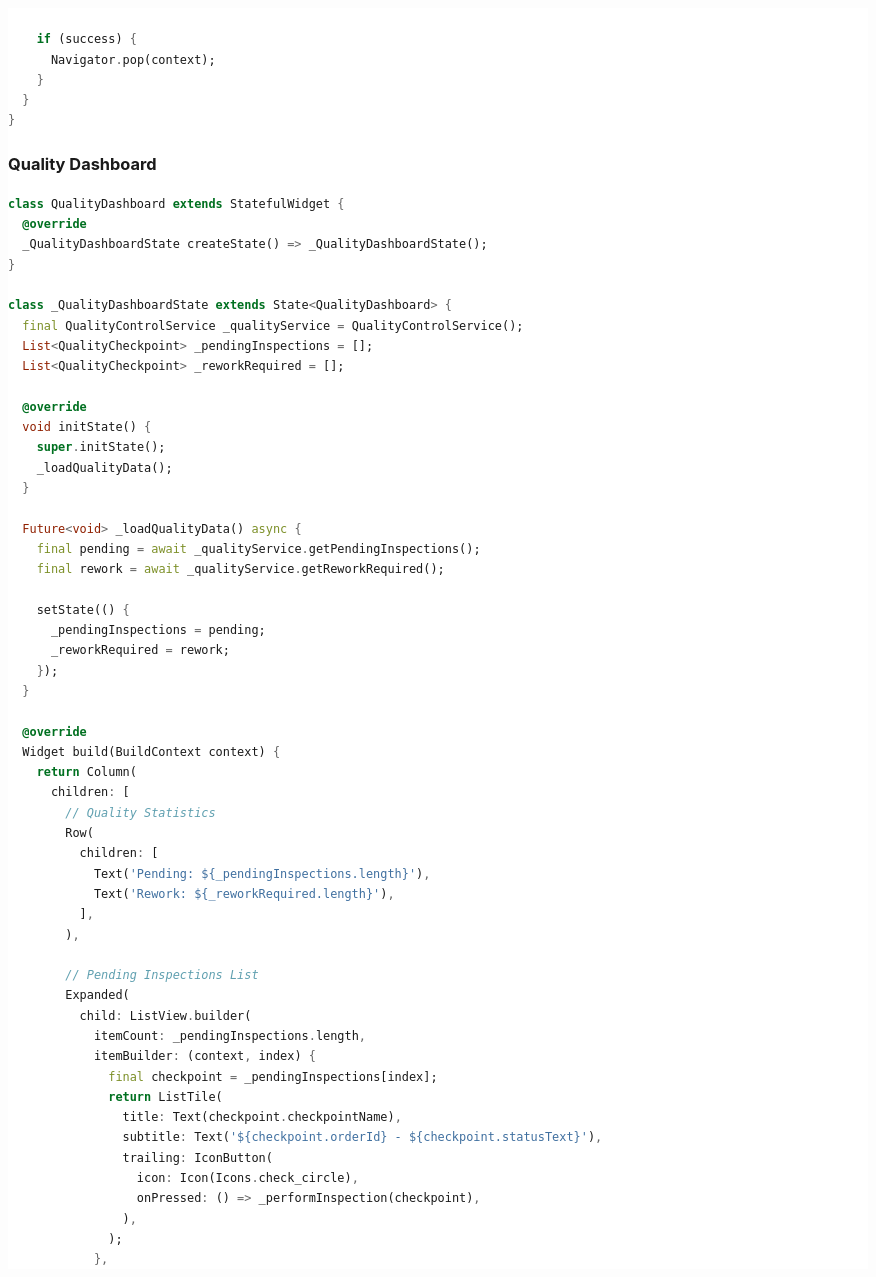 ```dart

    if (success) {
      Navigator.pop(context);
    }
  }
}
```

### Quality Dashboard
```dart
class QualityDashboard extends StatefulWidget {
  @override
  _QualityDashboardState createState() => _QualityDashboardState();
}

class _QualityDashboardState extends State<QualityDashboard> {
  final QualityControlService _qualityService = QualityControlService();
  List<QualityCheckpoint> _pendingInspections = [];
  List<QualityCheckpoint> _reworkRequired = [];

  @override
  void initState() {
    super.initState();
    _loadQualityData();
  }

  Future<void> _loadQualityData() async {
    final pending = await _qualityService.getPendingInspections();
    final rework = await _qualityService.getReworkRequired();

    setState(() {
      _pendingInspections = pending;
      _reworkRequired = rework;
    });
  }

  @override
  Widget build(BuildContext context) {
    return Column(
      children: [
        // Quality Statistics
        Row(
          children: [
            Text('Pending: ${_pendingInspections.length}'),
            Text('Rework: ${_reworkRequired.length}'),
          ],
        ),

        // Pending Inspections List
        Expanded(
          child: ListView.builder(
            itemCount: _pendingInspections.length,
            itemBuilder: (context, index) {
              final checkpoint = _pendingInspections[index];
              return ListTile(
                title: Text(checkpoint.checkpointName),
                subtitle: Text('${checkpoint.orderId} - ${checkpoint.statusText}'),
                trailing: IconButton(
                  icon: Icon(Icons.check_circle),
                  onPressed: () => _performInspection(checkpoint),
                ),
              );
            },
```